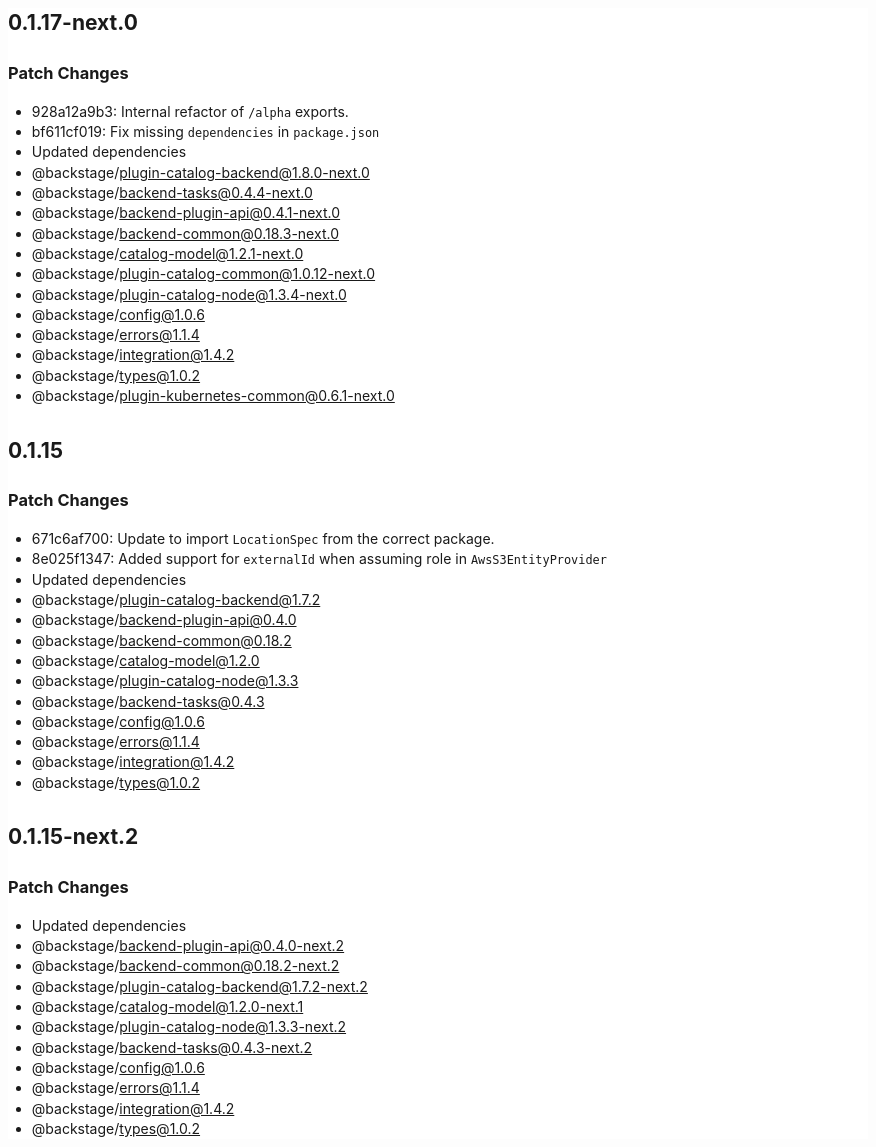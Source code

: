 ## 0.1.17-next.0

### Patch Changes

- 928a12a9b3: Internal refactor of `/alpha` exports.
- bf611cf019: Fix missing `dependencies` in `package.json`
- Updated dependencies
 - @backstage/plugin-catalog-backend@1.8.0-next.0
 - @backstage/backend-tasks@0.4.4-next.0
 - @backstage/backend-plugin-api@0.4.1-next.0
 - @backstage/backend-common@0.18.3-next.0
 - @backstage/catalog-model@1.2.1-next.0
 - @backstage/plugin-catalog-common@1.0.12-next.0
 - @backstage/plugin-catalog-node@1.3.4-next.0
 - @backstage/config@1.0.6
 - @backstage/errors@1.1.4
 - @backstage/integration@1.4.2
 - @backstage/types@1.0.2
 - @backstage/plugin-kubernetes-common@0.6.1-next.0

## 0.1.15

### Patch Changes

- 671c6af700: Update to import `LocationSpec` from the correct package.
- 8e025f1347: Added support for `externalId` when assuming role in `AwsS3EntityProvider`
- Updated dependencies
 - @backstage/plugin-catalog-backend@1.7.2
 - @backstage/backend-plugin-api@0.4.0
 - @backstage/backend-common@0.18.2
 - @backstage/catalog-model@1.2.0
 - @backstage/plugin-catalog-node@1.3.3
 - @backstage/backend-tasks@0.4.3
 - @backstage/config@1.0.6
 - @backstage/errors@1.1.4
 - @backstage/integration@1.4.2
 - @backstage/types@1.0.2

## 0.1.15-next.2

### Patch Changes

- Updated dependencies
 - @backstage/backend-plugin-api@0.4.0-next.2
 - @backstage/backend-common@0.18.2-next.2
 - @backstage/plugin-catalog-backend@1.7.2-next.2
 - @backstage/catalog-model@1.2.0-next.1
 - @backstage/plugin-catalog-node@1.3.3-next.2
 - @backstage/backend-tasks@0.4.3-next.2
 - @backstage/config@1.0.6
 - @backstage/errors@1.1.4
 - @backstage/integration@1.4.2
 - @backstage/types@1.0.2
